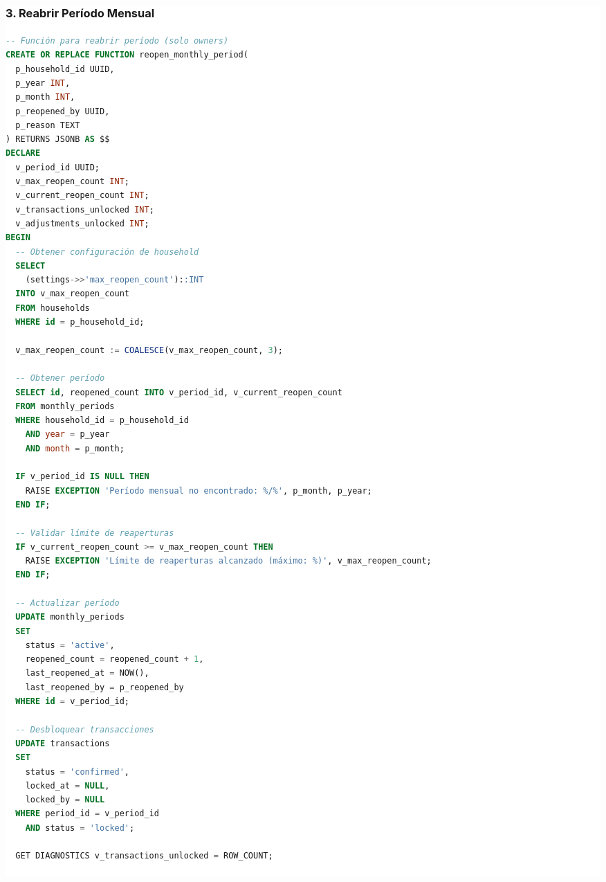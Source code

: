 ### 3. Reabrir Período Mensual

```sql
-- Función para reabrir período (solo owners)
CREATE OR REPLACE FUNCTION reopen_monthly_period(
  p_household_id UUID,
  p_year INT,
  p_month INT,
  p_reopened_by UUID,
  p_reason TEXT
) RETURNS JSONB AS $$
DECLARE
  v_period_id UUID;
  v_max_reopen_count INT;
  v_current_reopen_count INT;
  v_transactions_unlocked INT;
  v_adjustments_unlocked INT;
BEGIN
  -- Obtener configuración de household
  SELECT 
    (settings->>'max_reopen_count')::INT
  INTO v_max_reopen_count
  FROM households
  WHERE id = p_household_id;
  
  v_max_reopen_count := COALESCE(v_max_reopen_count, 3);
  
  -- Obtener período
  SELECT id, reopened_count INTO v_period_id, v_current_reopen_count
  FROM monthly_periods
  WHERE household_id = p_household_id
    AND year = p_year
    AND month = p_month;
  
  IF v_period_id IS NULL THEN
    RAISE EXCEPTION 'Período mensual no encontrado: %/%', p_month, p_year;
  END IF;
  
  -- Validar límite de reaperturas
  IF v_current_reopen_count >= v_max_reopen_count THEN
    RAISE EXCEPTION 'Límite de reaperturas alcanzado (máximo: %)', v_max_reopen_count;
  END IF;
  
  -- Actualizar período
  UPDATE monthly_periods
  SET 
    status = 'active',
    reopened_count = reopened_count + 1,
    last_reopened_at = NOW(),
    last_reopened_by = p_reopened_by
  WHERE id = v_period_id;
  
  -- Desbloquear transacciones
  UPDATE transactions
  SET 
    status = 'confirmed',
    locked_at = NULL,
    locked_by = NULL
  WHERE period_id = v_period_id
    AND status = 'locked';
  
  GET DIAGNOSTICS v_transactions_unlocked = ROW_COUNT;
  
```